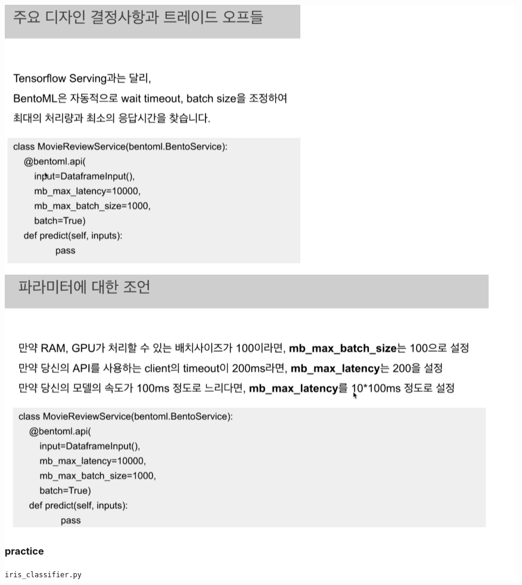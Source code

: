 ![16%20BentoML%203694a/Untitled%2022.png](16%20BentoML%203694a/Untitled%2022.png)

![16%20BentoML%203694a/Untitled%2023.png](16%20BentoML%203694a/Untitled%2023.png)

### practice

`iris_classifier.py`
